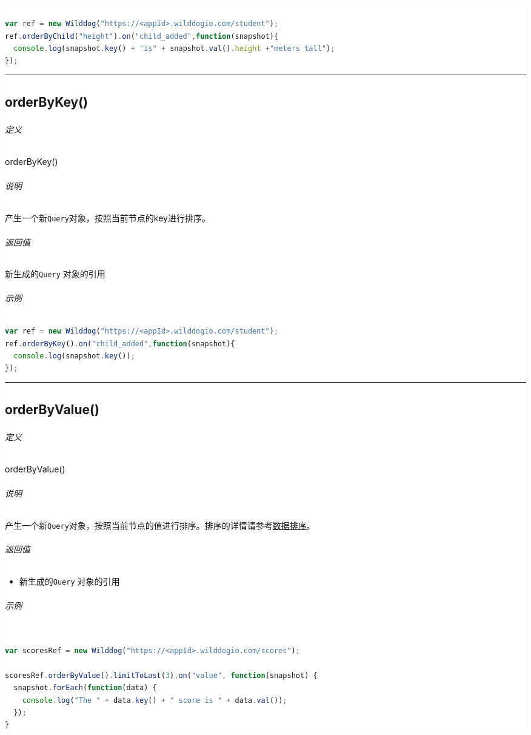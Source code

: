 ```js

var ref = new Wilddog("https://<appId>.wilddogio.com/student");
ref.orderByChild("height").on("child_added",function(snapshot){
  console.log(snapshot.key() + "is" + snapshot.val().height +"meters tall");
});

```
----

## orderByKey()

###### 定义

orderByKey()

###### 说明

产生一个新`Query`对象，按照当前节点的key进行排序。

###### 返回值

新生成的`Query` 对象的引用

###### 示例


```js
var ref = new Wilddog("https://<appId>.wilddogio.com/student");
ref.orderByKey().on("child_added",function(snapshot){
  console.log(snapshot.key());
});
```

----

## orderByValue() 

###### 定义

orderByValue()

###### 说明

产生一个新`Query`对象，按照当前节点的值进行排序。排序的详情请参考[数据排序](/web/guide/4#shu-ju-pai-xu0)。

###### 返回值

* 新生成的`Query` 对象的引用

###### 示例

```js

var scoresRef = new Wilddog("https://<appId>.wilddogio.com/scores");

scoresRef.orderByValue().limitToLast(3).on("value", function(snapshot) {
  snapshot.forEach(function(data) {
    console.log("The " + data.key() + " score is " + data.val());
  });
}

```
